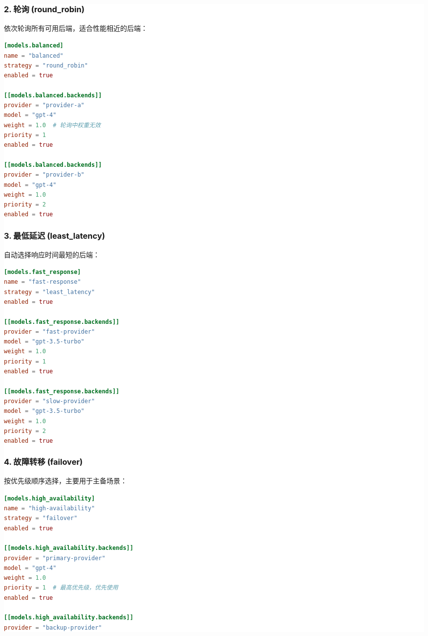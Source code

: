 ### 2. 轮询 (round_robin)
依次轮询所有可用后端，适合性能相近的后端：
```toml
[models.balanced]
name = "balanced"
strategy = "round_robin"
enabled = true

[[models.balanced.backends]]
provider = "provider-a"
model = "gpt-4"
weight = 1.0  # 轮询中权重无效
priority = 1
enabled = true

[[models.balanced.backends]]
provider = "provider-b"
model = "gpt-4"
weight = 1.0
priority = 2
enabled = true
```

### 3. 最低延迟 (least_latency)
自动选择响应时间最短的后端：
```toml
[models.fast_response]
name = "fast-response"
strategy = "least_latency"
enabled = true

[[models.fast_response.backends]]
provider = "fast-provider"
model = "gpt-3.5-turbo"
weight = 1.0
priority = 1
enabled = true

[[models.fast_response.backends]]
provider = "slow-provider"
model = "gpt-3.5-turbo"
weight = 1.0
priority = 2
enabled = true
```

### 4. 故障转移 (failover)
按优先级顺序选择，主要用于主备场景：
```toml
[models.high_availability]
name = "high-availability"
strategy = "failover"
enabled = true

[[models.high_availability.backends]]
provider = "primary-provider"
model = "gpt-4"
weight = 1.0
priority = 1  # 最高优先级，优先使用
enabled = true

[[models.high_availability.backends]]
provider = "backup-provider"
```